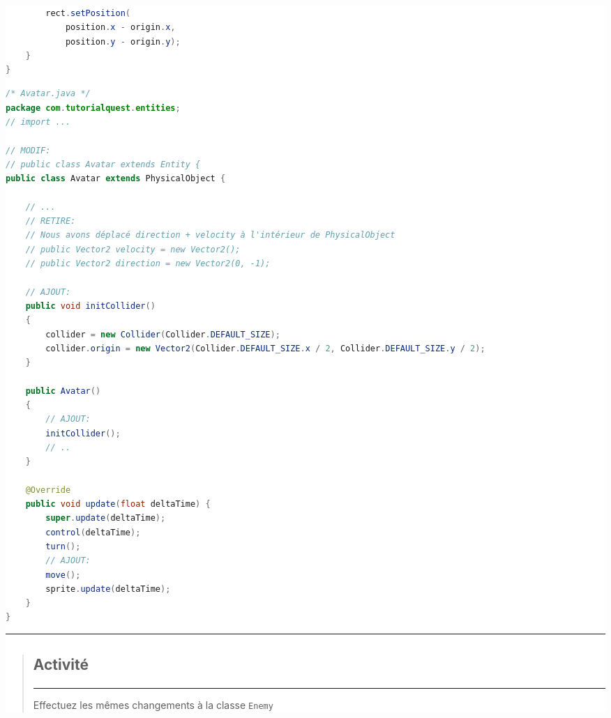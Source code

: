 ```java
        rect.setPosition(
            position.x - origin.x,
            position.y - origin.y);
    }
}


```
```java
/* Avatar.java */
package com.tutorialquest.entities;
// import ...

// MODIF:
// public class Avatar extends Entity {
public class Avatar extends PhysicalObject {

    // ...
    // RETIRE:
    // Nous avons déplacé direction + velocity à l'intérieur de PhysicalObject 
    // public Vector2 velocity = new Vector2();
    // public Vector2 direction = new Vector2(0, -1);

    // AJOUT:
    public void initCollider()
    {
        collider = new Collider(Collider.DEFAULT_SIZE);
        collider.origin = new Vector2(Collider.DEFAULT_SIZE.x / 2, Collider.DEFAULT_SIZE.y / 2);
    }

    public Avatar()
    {
        // AJOUT:
        initCollider();
        // ..
    }

    @Override
    public void update(float deltaTime) {
        super.update(deltaTime);
        control(deltaTime);
        turn();
        // AJOUT:
        move();
        sprite.update(deltaTime);
    }
}
```
---

> ## Activité
> ---
> Effectuez les mêmes changements à la classe `Enemy`




